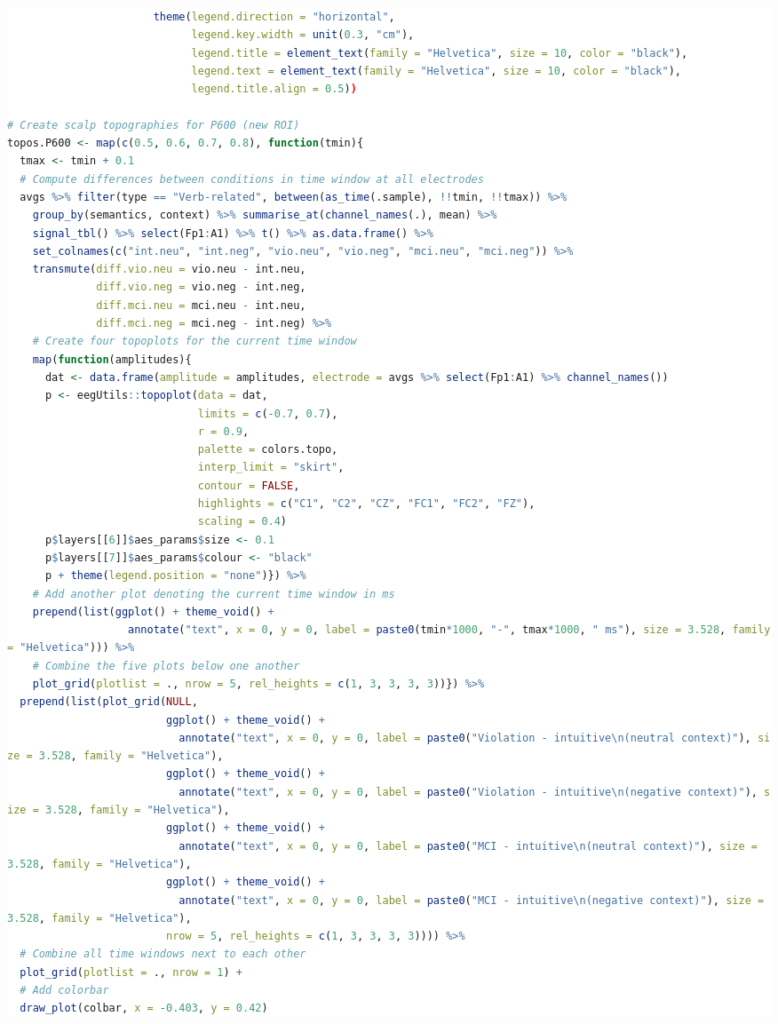 ``` r
                       theme(legend.direction = "horizontal",
                             legend.key.width = unit(0.3, "cm"),
                             legend.title = element_text(family = "Helvetica", size = 10, color = "black"),
                             legend.text = element_text(family = "Helvetica", size = 10, color = "black"),
                             legend.title.align = 0.5))

# Create scalp topographies for P600 (new ROI)
topos.P600 <- map(c(0.5, 0.6, 0.7, 0.8), function(tmin){
  tmax <- tmin + 0.1
  # Compute differences between conditions in time window at all electrodes
  avgs %>% filter(type == "Verb-related", between(as_time(.sample), !!tmin, !!tmax)) %>%
    group_by(semantics, context) %>% summarise_at(channel_names(.), mean) %>%
    signal_tbl() %>% select(Fp1:A1) %>% t() %>% as.data.frame() %>%
    set_colnames(c("int.neu", "int.neg", "vio.neu", "vio.neg", "mci.neu", "mci.neg")) %>%
    transmute(diff.vio.neu = vio.neu - int.neu,
              diff.vio.neg = vio.neg - int.neg,
              diff.mci.neu = mci.neu - int.neu,
              diff.mci.neg = mci.neg - int.neg) %>%
    # Create four topoplots for the current time window
    map(function(amplitudes){
      dat <- data.frame(amplitude = amplitudes, electrode = avgs %>% select(Fp1:A1) %>% channel_names())
      p <- eegUtils::topoplot(data = dat,
                              limits = c(-0.7, 0.7),
                              r = 0.9,
                              palette = colors.topo,
                              interp_limit = "skirt", 
                              contour = FALSE,
                              highlights = c("C1", "C2", "CZ", "FC1", "FC2", "FZ"),
                              scaling = 0.4)
      p$layers[[6]]$aes_params$size <- 0.1
      p$layers[[7]]$aes_params$colour <- "black"
      p + theme(legend.position = "none")}) %>%
    # Add another plot denoting the current time window in ms
    prepend(list(ggplot() + theme_void() +
                   annotate("text", x = 0, y = 0, label = paste0(tmin*1000, "-", tmax*1000, " ms"), size = 3.528, family = "Helvetica"))) %>%
    # Combine the five plots below one another
    plot_grid(plotlist = ., nrow = 5, rel_heights = c(1, 3, 3, 3, 3))}) %>%
  prepend(list(plot_grid(NULL,
                         ggplot() + theme_void() +
                           annotate("text", x = 0, y = 0, label = paste0("Violation - intuitive\n(neutral context)"), size = 3.528, family = "Helvetica"),
                         ggplot() + theme_void() +
                           annotate("text", x = 0, y = 0, label = paste0("Violation - intuitive\n(negative context)"), size = 3.528, family = "Helvetica"),
                         ggplot() + theme_void() +
                           annotate("text", x = 0, y = 0, label = paste0("MCI - intuitive\n(neutral context)"), size = 3.528, family = "Helvetica"),
                         ggplot() + theme_void() +
                           annotate("text", x = 0, y = 0, label = paste0("MCI - intuitive\n(negative context)"), size = 3.528, family = "Helvetica"),
                         nrow = 5, rel_heights = c(1, 3, 3, 3, 3)))) %>%
  # Combine all time windows next to each other
  plot_grid(plotlist = ., nrow = 1) +
  # Add colorbar
  draw_plot(colbar, x = -0.403, y = 0.42)
```
